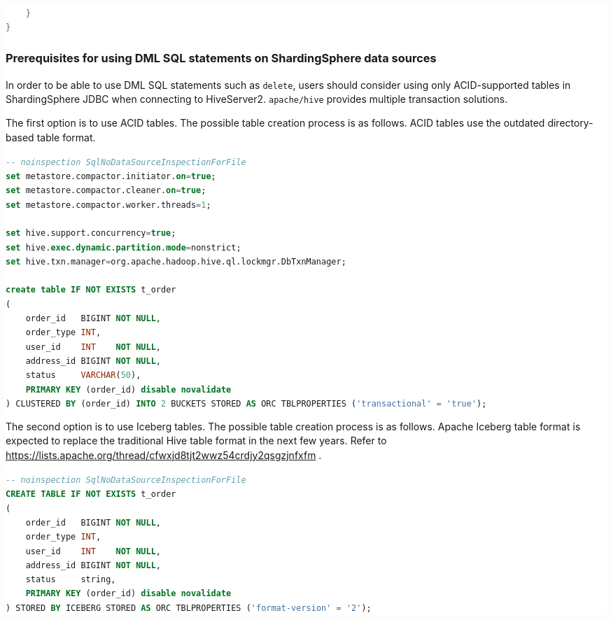 ```java
    }
}
```

### Prerequisites for using DML SQL statements on ShardingSphere data sources

In order to be able to use DML SQL statements such as `delete`, 
users should consider using only ACID-supported tables in ShardingSphere JDBC when connecting to HiveServer2.
`apache/hive` provides multiple transaction solutions.

The first option is to use ACID tables. The possible table creation process is as follows.
ACID tables use the outdated directory-based table format.

```sql
-- noinspection SqlNoDataSourceInspectionForFile
set metastore.compactor.initiator.on=true;
set metastore.compactor.cleaner.on=true;
set metastore.compactor.worker.threads=1;

set hive.support.concurrency=true;
set hive.exec.dynamic.partition.mode=nonstrict;
set hive.txn.manager=org.apache.hadoop.hive.ql.lockmgr.DbTxnManager;

create table IF NOT EXISTS t_order
(
    order_id   BIGINT NOT NULL,
    order_type INT,
    user_id    INT    NOT NULL,
    address_id BIGINT NOT NULL,
    status     VARCHAR(50),
    PRIMARY KEY (order_id) disable novalidate
) CLUSTERED BY (order_id) INTO 2 BUCKETS STORED AS ORC TBLPROPERTIES ('transactional' = 'true');
```

The second option is to use Iceberg tables. The possible table creation process is as follows. Apache Iceberg table format is expected to replace the traditional Hive table format in the next few years.
Refer to https://lists.apache.org/thread/cfwxjd8tjt2wwz54crdjy2qsgzjnfxfm .

```sql
-- noinspection SqlNoDataSourceInspectionForFile
CREATE TABLE IF NOT EXISTS t_order
(
    order_id   BIGINT NOT NULL,
    order_type INT,
    user_id    INT    NOT NULL,
    address_id BIGINT NOT NULL,
    status     string,
    PRIMARY KEY (order_id) disable novalidate
) STORED BY ICEBERG STORED AS ORC TBLPROPERTIES ('format-version' = '2');
```
